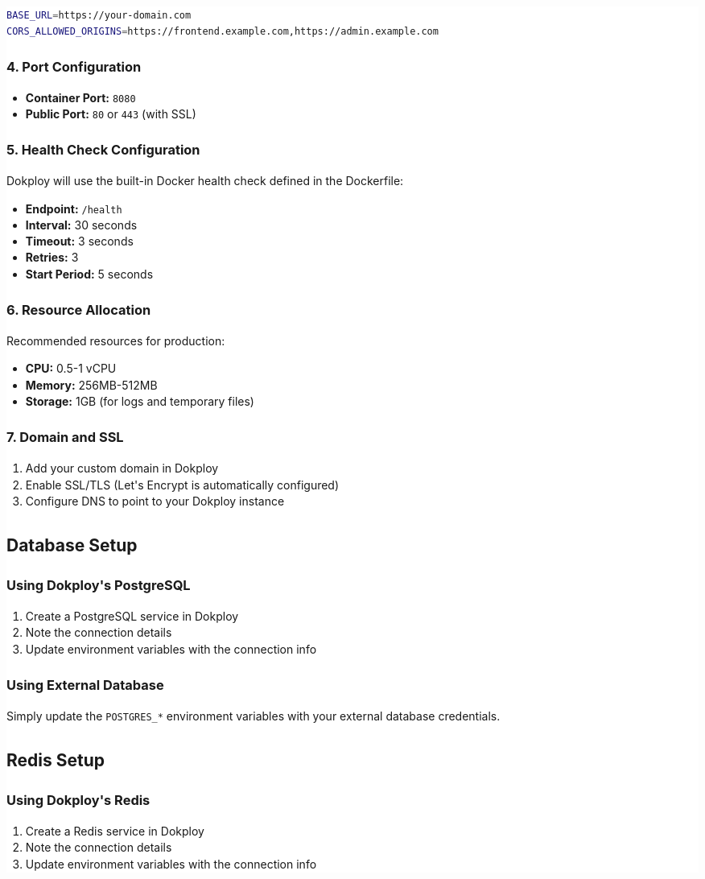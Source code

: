 ```bash
BASE_URL=https://your-domain.com
CORS_ALLOWED_ORIGINS=https://frontend.example.com,https://admin.example.com
```

### 4. Port Configuration

- **Container Port:** `8080`
- **Public Port:** `80` or `443` (with SSL)

### 5. Health Check Configuration

Dokploy will use the built-in Docker health check defined in the Dockerfile:
- **Endpoint:** `/health`
- **Interval:** 30 seconds
- **Timeout:** 3 seconds
- **Retries:** 3
- **Start Period:** 5 seconds

### 6. Resource Allocation

Recommended resources for production:
- **CPU:** 0.5-1 vCPU
- **Memory:** 256MB-512MB
- **Storage:** 1GB (for logs and temporary files)

### 7. Domain and SSL

1. Add your custom domain in Dokploy
2. Enable SSL/TLS (Let's Encrypt is automatically configured)
3. Configure DNS to point to your Dokploy instance

## Database Setup

### Using Dokploy's PostgreSQL

1. Create a PostgreSQL service in Dokploy
2. Note the connection details
3. Update environment variables with the connection info

### Using External Database

Simply update the `POSTGRES_*` environment variables with your external database credentials.

## Redis Setup

### Using Dokploy's Redis

1. Create a Redis service in Dokploy
2. Note the connection details
3. Update environment variables with the connection info
